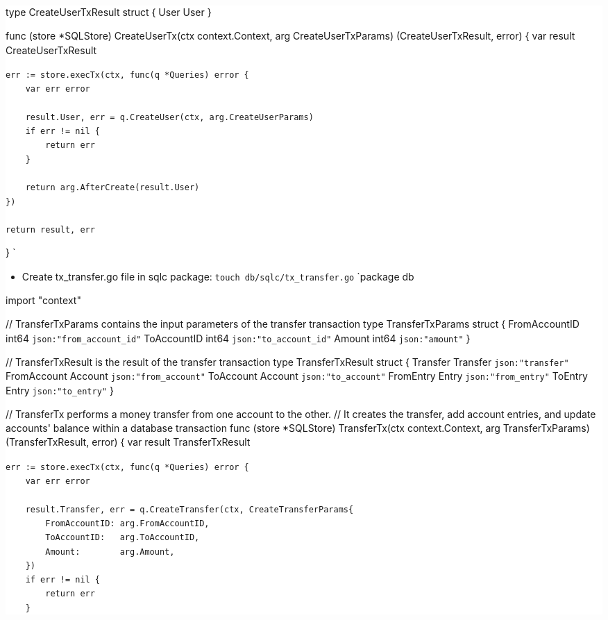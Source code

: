 type CreateUserTxResult struct {
	User User
}

func (store *SQLStore) CreateUserTx(ctx context.Context, arg CreateUserTxParams) (CreateUserTxResult, error) {
	var result CreateUserTxResult

	err := store.execTx(ctx, func(q *Queries) error {
		var err error

		result.User, err = q.CreateUser(ctx, arg.CreateUserParams)
		if err != nil {
			return err
		}

		return arg.AfterCreate(result.User)
	})

	return result, err
}
`
- Create tx_transfer.go file in sqlc package: `touch db/sqlc/tx_transfer.go`
`package db

import "context"

// TransferTxParams contains the input parameters of the transfer transaction
type TransferTxParams struct {
	FromAccountID int64 `json:"from_account_id"`
	ToAccountID   int64 `json:"to_account_id"`
	Amount        int64 `json:"amount"`
}

// TransferTxResult is the result of the transfer transaction
type TransferTxResult struct {
	Transfer    Transfer `json:"transfer"`
	FromAccount Account  `json:"from_account"`
	ToAccount   Account  `json:"to_account"`
	FromEntry   Entry    `json:"from_entry"`
	ToEntry     Entry    `json:"to_entry"`
}

// TransferTx performs a money transfer from one account to the other.
// It creates the transfer, add account entries, and update accounts' balance within a database transaction
func (store *SQLStore) TransferTx(ctx context.Context, arg TransferTxParams) (TransferTxResult, error) {
	var result TransferTxResult

	err := store.execTx(ctx, func(q *Queries) error {
		var err error

		result.Transfer, err = q.CreateTransfer(ctx, CreateTransferParams{
			FromAccountID: arg.FromAccountID,
			ToAccountID:   arg.ToAccountID,
			Amount:        arg.Amount,
		})
		if err != nil {
			return err
		}
